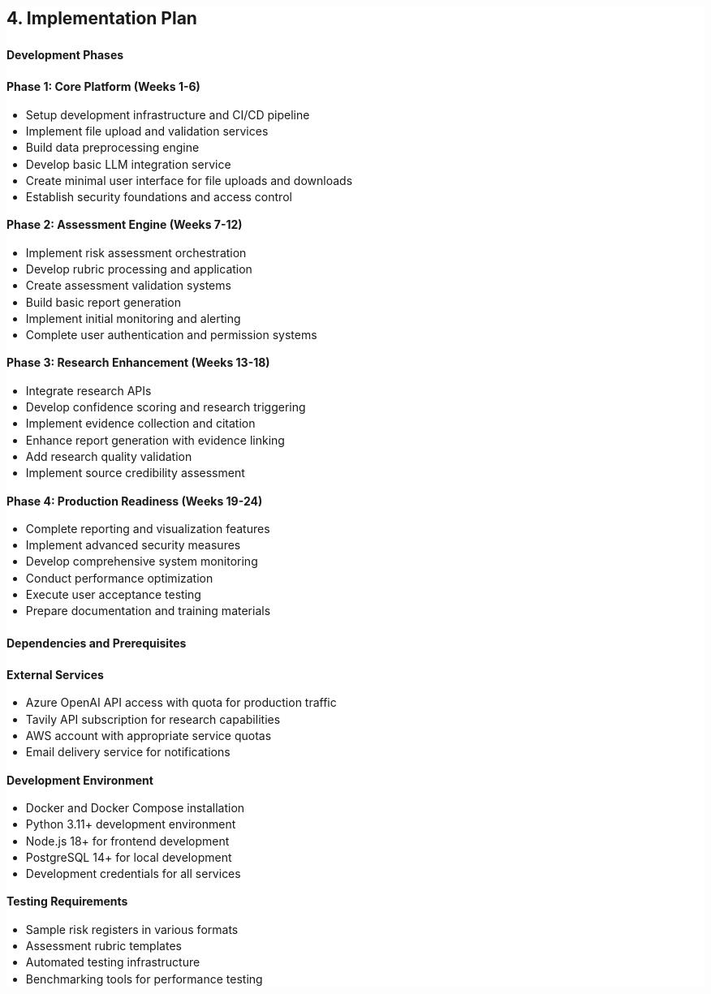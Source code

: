 ## 4. Implementation Plan

#### Development Phases

**Phase 1: Core Platform (Weeks 1-6)**
- Setup development infrastructure and CI/CD pipeline
- Implement file upload and validation services
- Build data preprocessing engine
- Develop basic LLM integration service
- Create minimal user interface for file uploads and downloads
- Establish security foundations and access control

**Phase 2: Assessment Engine (Weeks 7-12)**
- Implement risk assessment orchestration
- Develop rubric processing and application
- Create assessment validation systems
- Build basic report generation
- Implement initial monitoring and alerting
- Complete user authentication and permission systems

**Phase 3: Research Enhancement (Weeks 13-18)**
- Integrate research APIs
- Develop confidence scoring and research triggering
- Implement evidence collection and citation
- Enhance report generation with evidence linking
- Add research quality validation
- Implement source credibility assessment

**Phase 4: Production Readiness (Weeks 19-24)**
- Complete reporting and visualization features
- Implement advanced security measures
- Develop comprehensive system monitoring
- Conduct performance optimization
- Execute user acceptance testing
- Prepare documentation and training materials

#### Dependencies and Prerequisites

**External Services**
- Azure OpenAI API access with quota for production traffic
- Tavily API subscription for research capabilities
- AWS account with appropriate service quotas
- Email delivery service for notifications

**Development Environment**
- Docker and Docker Compose installation
- Python 3.11+ development environment
- Node.js 18+ for frontend development
- PostgreSQL 14+ for local development
- Development credentials for all services

**Testing Requirements**
- Sample risk registers in various formats
- Assessment rubric templates
- Automated testing infrastructure
- Benchmarking tools for performance testing
